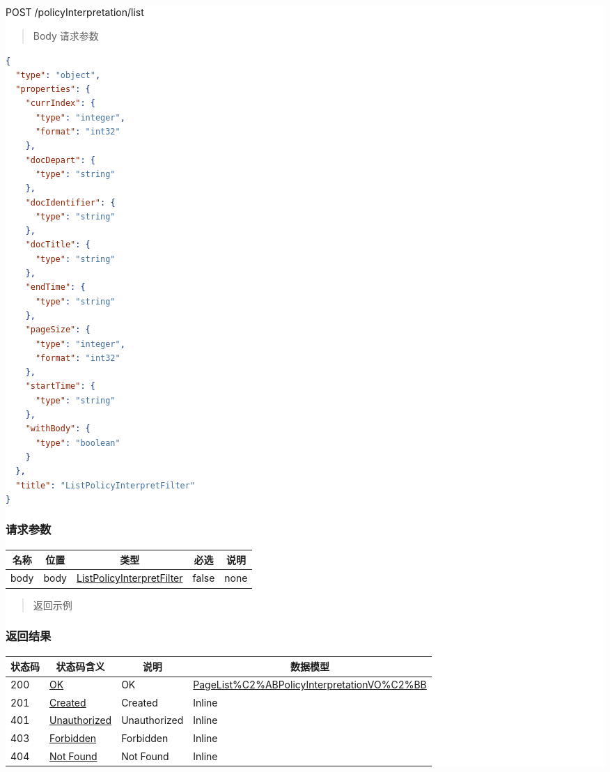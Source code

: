 POST /policyInterpretation/list

> Body 请求参数

```json
{
  "type": "object",
  "properties": {
    "currIndex": {
      "type": "integer",
      "format": "int32"
    },
    "docDepart": {
      "type": "string"
    },
    "docIdentifier": {
      "type": "string"
    },
    "docTitle": {
      "type": "string"
    },
    "endTime": {
      "type": "string"
    },
    "pageSize": {
      "type": "integer",
      "format": "int32"
    },
    "startTime": {
      "type": "string"
    },
    "withBody": {
      "type": "boolean"
    }
  },
  "title": "ListPolicyInterpretFilter"
}
```

### 请求参数

|名称|位置|类型|必选|说明|
|---|---|---|---|---|
|body|body|[ListPolicyInterpretFilter](#schemalistpolicyinterpretfilter)|false|none|

> 返回示例

### 返回结果

|状态码|状态码含义|说明|数据模型|
|---|---|---|---|
|200|[OK](https://tools.ietf.org/html/rfc7231#section-6.3.1)|OK|[PageList%C2%ABPolicyInterpretationVO%C2%BB](#schemapagelist%c2%abpolicyinterpretationvo%c2%bb)|
|201|[Created](https://tools.ietf.org/html/rfc7231#section-6.3.2)|Created|Inline|
|401|[Unauthorized](https://tools.ietf.org/html/rfc7235#section-3.1)|Unauthorized|Inline|
|403|[Forbidden](https://tools.ietf.org/html/rfc7231#section-6.5.3)|Forbidden|Inline|
|404|[Not Found](https://tools.ietf.org/html/rfc7231#section-6.5.4)|Not Found|Inline|
